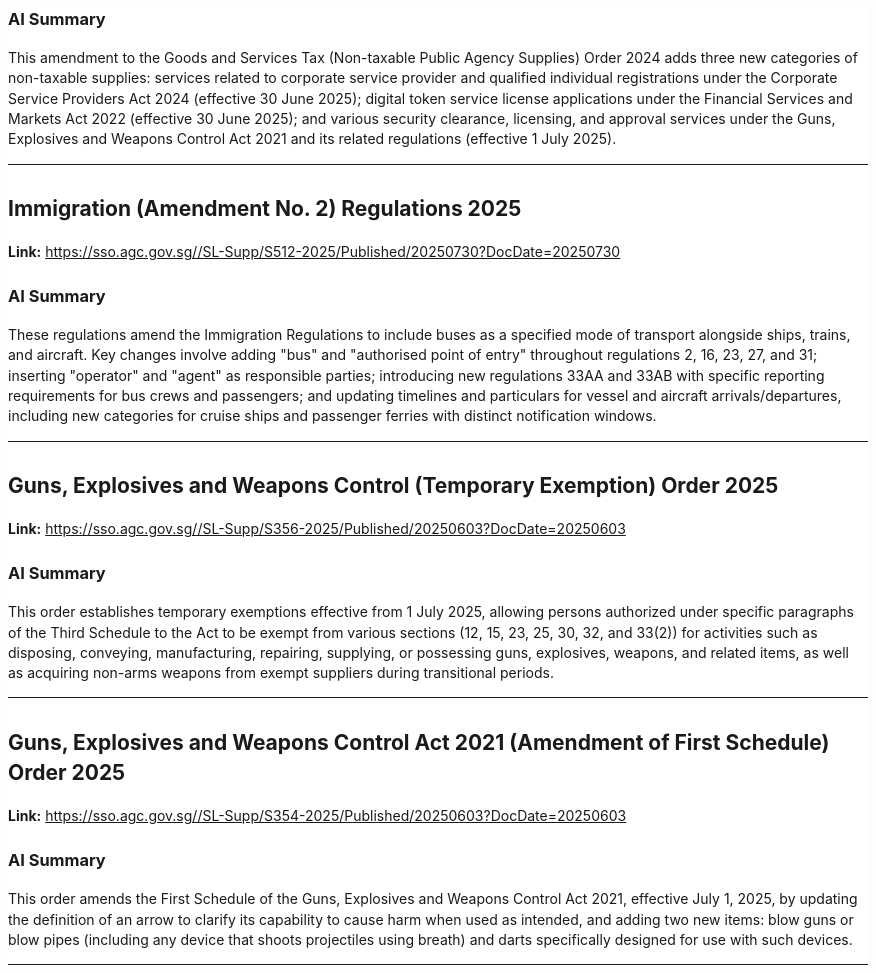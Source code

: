 ### AI Summary
This amendment to the Goods and Services Tax (Non-taxable Public Agency Supplies) Order 2024 adds three new categories of non-taxable supplies: services related to corporate service provider and qualified individual registrations under the Corporate Service Providers Act 2024 (effective 30 June 2025); digital token service license applications under the Financial Services and Markets Act 2022 (effective 30 June 2025); and various security clearance, licensing, and approval services under the Guns, Explosives and Weapons Control Act 2021 and its related regulations (effective 1 July 2025).

---

## Immigration (Amendment No. 2) Regulations 2025
**Link:** https://sso.agc.gov.sg//SL-Supp/S512-2025/Published/20250730?DocDate=20250730

### AI Summary
These regulations amend the Immigration Regulations to include buses as a specified mode of transport alongside ships, trains, and aircraft. Key changes involve adding "bus" and "authorised point of entry" throughout regulations 2, 16, 23, 27, and 31; inserting "operator" and "agent" as responsible parties; introducing new regulations 33AA and 33AB with specific reporting requirements for bus crews and passengers; and updating timelines and particulars for vessel and aircraft arrivals/departures, including new categories for cruise ships and passenger ferries with distinct notification windows.

---

## Guns, Explosives and Weapons Control (Temporary Exemption) Order 2025
**Link:** https://sso.agc.gov.sg//SL-Supp/S356-2025/Published/20250603?DocDate=20250603

### AI Summary
This order establishes temporary exemptions effective from 1 July 2025, allowing persons authorized under specific paragraphs of the Third Schedule to the Act to be exempt from various sections (12, 15, 23, 25, 30, 32, and 33(2)) for activities such as disposing, conveying, manufacturing, repairing, supplying, or possessing guns, explosives, weapons, and related items, as well as acquiring non-arms weapons from exempt suppliers during transitional periods.

---

## Guns, Explosives and Weapons Control Act 2021 (Amendment of First Schedule) Order 2025
**Link:** https://sso.agc.gov.sg//SL-Supp/S354-2025/Published/20250603?DocDate=20250603

### AI Summary
This order amends the First Schedule of the Guns, Explosives and Weapons Control Act 2021, effective July 1, 2025, by updating the definition of an arrow to clarify its capability to cause harm when used as intended, and adding two new items: blow guns or blow pipes (including any device that shoots projectiles using breath) and darts specifically designed for use with such devices.

---
